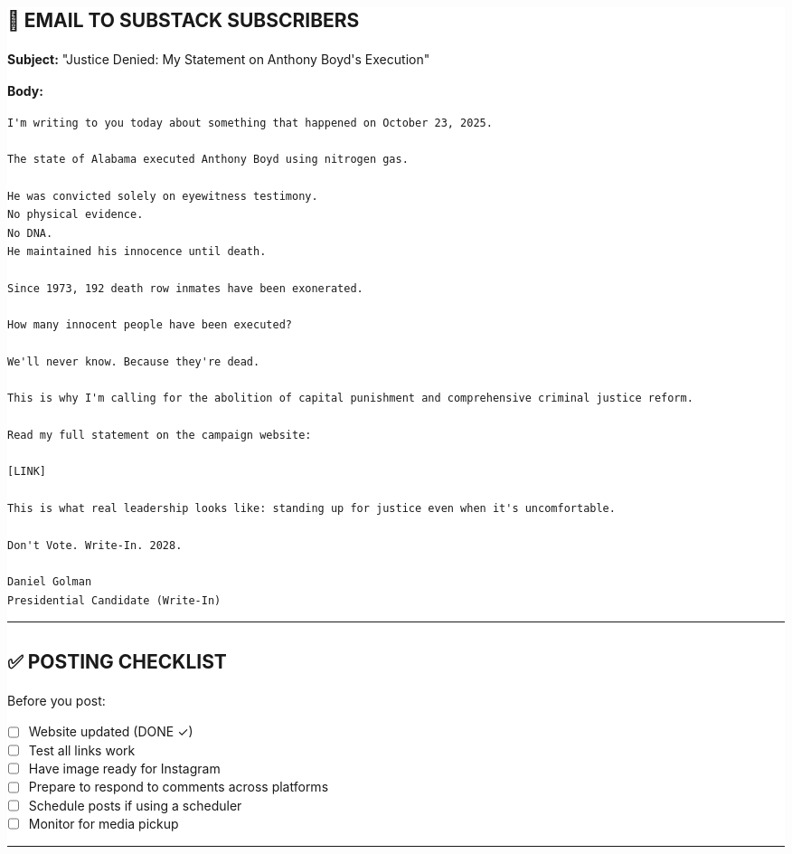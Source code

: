 
## 📧 **EMAIL TO SUBSTACK SUBSCRIBERS**

**Subject:**
"Justice Denied: My Statement on Anthony Boyd's Execution"

**Body:**

```
I'm writing to you today about something that happened on October 23, 2025.

The state of Alabama executed Anthony Boyd using nitrogen gas.

He was convicted solely on eyewitness testimony.
No physical evidence.
No DNA.
He maintained his innocence until death.

Since 1973, 192 death row inmates have been exonerated.

How many innocent people have been executed?

We'll never know. Because they're dead.

This is why I'm calling for the abolition of capital punishment and comprehensive criminal justice reform.

Read my full statement on the campaign website:

[LINK]

This is what real leadership looks like: standing up for justice even when it's uncomfortable.

Don't Vote. Write-In. 2028.

Daniel Golman
Presidential Candidate (Write-In)
```

---

## ✅ **POSTING CHECKLIST**

Before you post:

- [ ] Website updated (DONE ✓)
- [ ] Test all links work
- [ ] Have image ready for Instagram
- [ ] Prepare to respond to comments across platforms
- [ ] Schedule posts if using a scheduler
- [ ] Monitor for media pickup

---
